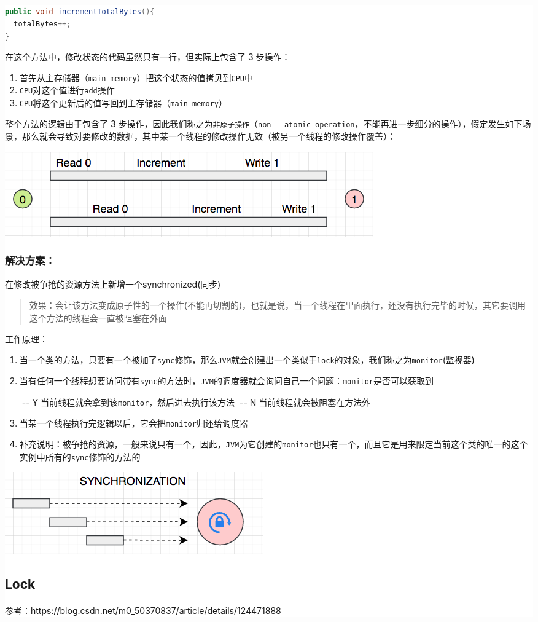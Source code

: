 ~~~java
public void incrementTotalBytes(){
  totalBytes++;
}
~~~

在这个方法中，修改状态的代码虽然只有一行，但实际上包含了 3 步操作：

1. 首先从主存储器（`main memory`）把这个状态的值拷贝到`CPU`中
2. `CPU`对这个值进行`add`操作
3. `CPU`将这个更新后的值写回到主存储器（`main memory`）

整个方法的逻辑由于包含了 3 步操作，因此我们称之为`非原子操作`（`non - atomic operation`，不能再进一步细分的操作），假定发生如下场景，那么就会导致对要修改的数据，其中某一个线程的修改操作无效（被另一个线程的修改操作覆盖）：

![image-20210611000148654](img/image-20210611000148654.png)

### 解决方案：

在修改被争抢的资源方法上新增一个synchronized(同步)

> 效果：会让该方法变成原子性的一个操作(不能再切割的)，也就是说，当一个线程在里面执行，还没有执行完毕的时候，其它要调用这个方法的线程会一直被阻塞在外面

工作原理：

1. 当一个类的方法，只要有一个被加了`sync`修饰，那么`JVM`就会创建出一个类似于`lock`的对象，我们称之为`monitor`(监视器)

2. 当有任何一个线程想要访问带有`sync`的方法时，`JVM`的调度器就会询问自己一个问题：`monitor`是否可以获取到

   ​      -- Y 当前线程就会拿到该`monitor`，然后进去执行该方法
   ​      -- N 当前线程就会被阻塞在方法外

3. 当某一个线程执行完逻辑以后，它会把`monitor`归还给调度器

4. 补充说明：被争抢的资源，一般来说只有一个，因此，`JVM`为它创建的`monitor`也只有一个，而且它是用来限定当前这个类的唯一的这个实例中所有的`sync`修饰的方法的

![image-20210611003512160](img/image-20210611003512160.png)



## Lock

参考：https://blog.csdn.net/m0_50370837/article/details/124471888
